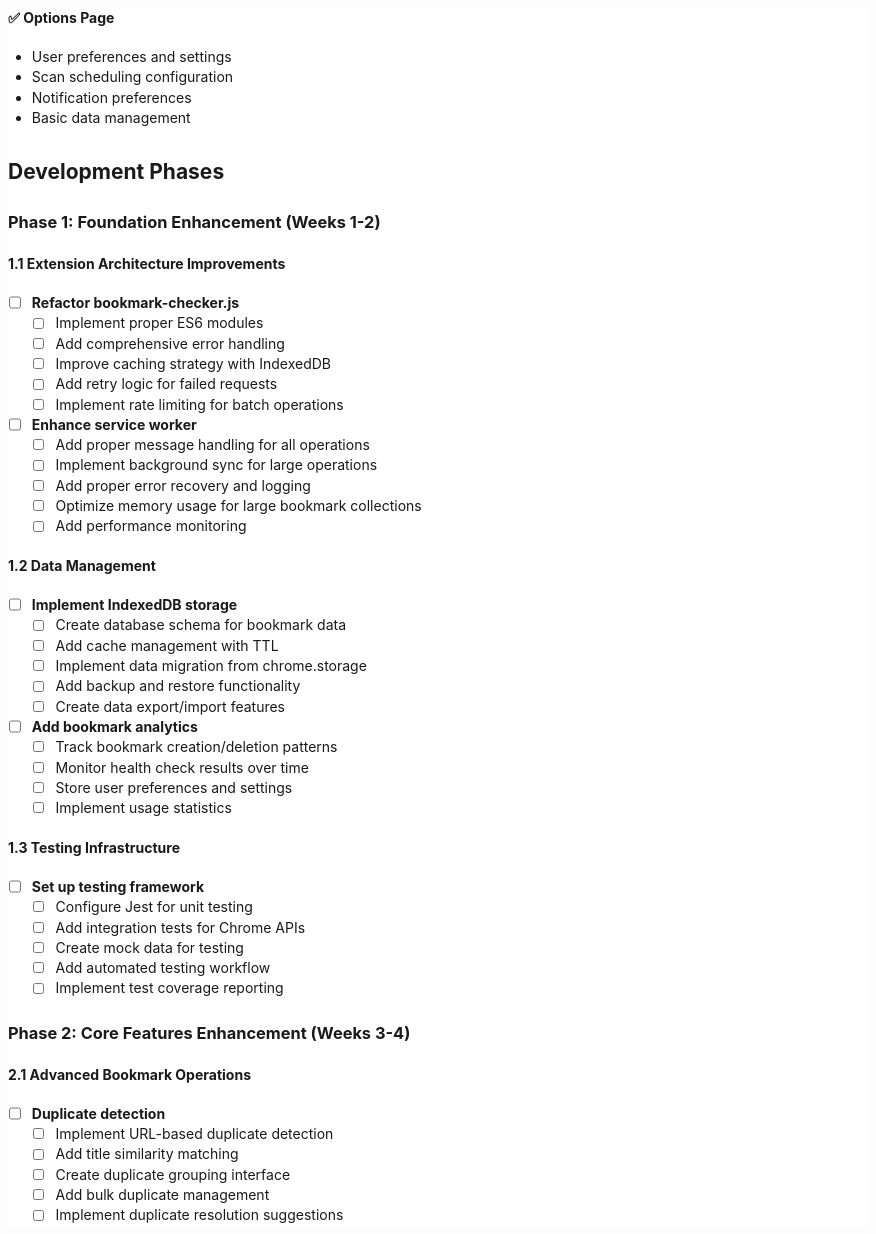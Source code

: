 #### ✅ Options Page
- User preferences and settings
- Scan scheduling configuration
- Notification preferences
- Basic data management

## Development Phases

### Phase 1: Foundation Enhancement (Weeks 1-2)

#### 1.1 Extension Architecture Improvements
- [ ] **Refactor bookmark-checker.js**
  - [ ] Implement proper ES6 modules
  - [ ] Add comprehensive error handling
  - [ ] Improve caching strategy with IndexedDB
  - [ ] Add retry logic for failed requests
  - [ ] Implement rate limiting for batch operations

- [ ] **Enhance service worker**
  - [ ] Add proper message handling for all operations
  - [ ] Implement background sync for large operations
  - [ ] Add proper error recovery and logging
  - [ ] Optimize memory usage for large bookmark collections
  - [ ] Add performance monitoring

#### 1.2 Data Management
- [ ] **Implement IndexedDB storage**
  - [ ] Create database schema for bookmark data
  - [ ] Add cache management with TTL
  - [ ] Implement data migration from chrome.storage
  - [ ] Add backup and restore functionality
  - [ ] Create data export/import features

- [ ] **Add bookmark analytics**
  - [ ] Track bookmark creation/deletion patterns
  - [ ] Monitor health check results over time
  - [ ] Store user preferences and settings
  - [ ] Implement usage statistics

#### 1.3 Testing Infrastructure
- [ ] **Set up testing framework**
  - [ ] Configure Jest for unit testing
  - [ ] Add integration tests for Chrome APIs
  - [ ] Create mock data for testing
  - [ ] Add automated testing workflow
  - [ ] Implement test coverage reporting

### Phase 2: Core Features Enhancement (Weeks 3-4)

#### 2.1 Advanced Bookmark Operations
- [ ] **Duplicate detection**
  - [ ] Implement URL-based duplicate detection
  - [ ] Add title similarity matching
  - [ ] Create duplicate grouping interface
  - [ ] Add bulk duplicate management
  - [ ] Implement duplicate resolution suggestions
